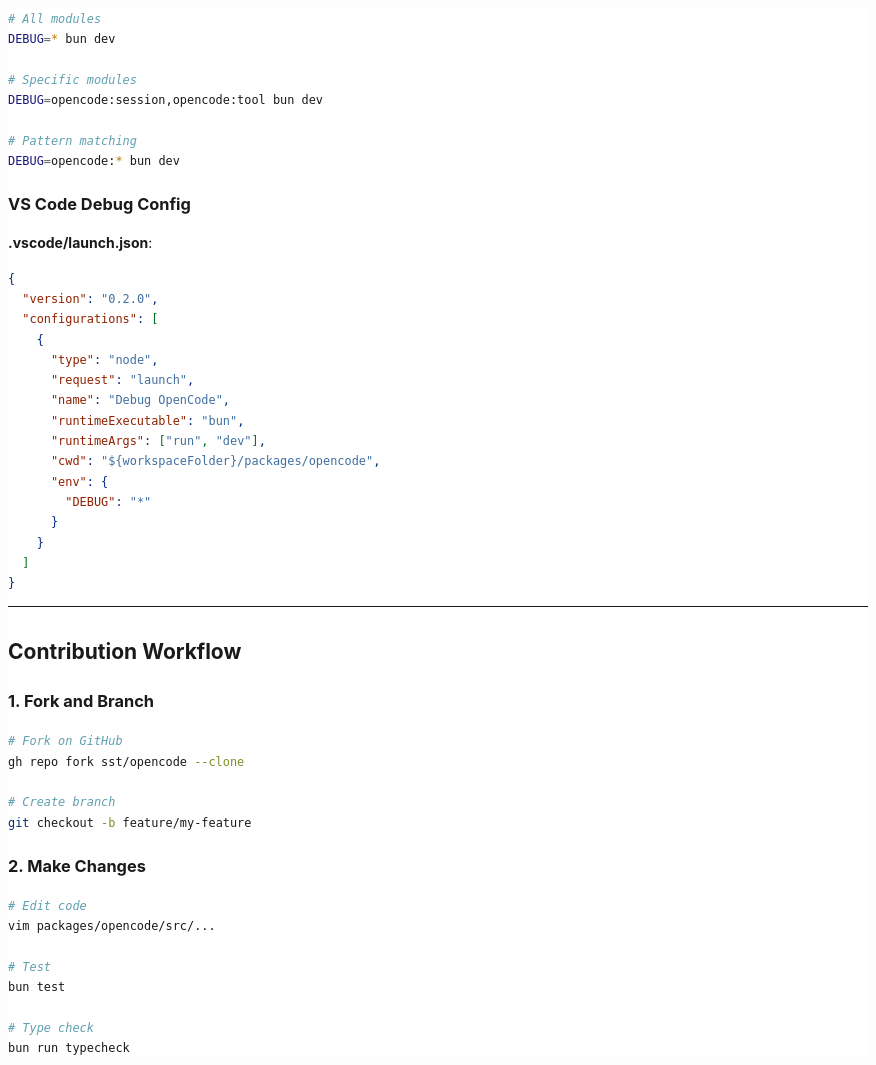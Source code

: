 ```bash
# All modules
DEBUG=* bun dev

# Specific modules
DEBUG=opencode:session,opencode:tool bun dev

# Pattern matching
DEBUG=opencode:* bun dev
```

### VS Code Debug Config

**.vscode/launch.json**:
```json
{
  "version": "0.2.0",
  "configurations": [
    {
      "type": "node",
      "request": "launch",
      "name": "Debug OpenCode",
      "runtimeExecutable": "bun",
      "runtimeArgs": ["run", "dev"],
      "cwd": "${workspaceFolder}/packages/opencode",
      "env": {
        "DEBUG": "*"
      }
    }
  ]
}
```

---

## Contribution Workflow

### 1. Fork and Branch

```bash
# Fork on GitHub
gh repo fork sst/opencode --clone

# Create branch
git checkout -b feature/my-feature
```

### 2. Make Changes

```bash
# Edit code
vim packages/opencode/src/...

# Test
bun test

# Type check
bun run typecheck
```
